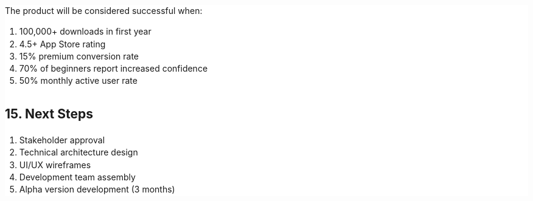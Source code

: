 The product will be considered successful when:
1. 100,000+ downloads in first year
2. 4.5+ App Store rating
3. 15% premium conversion rate
4. 70% of beginners report increased confidence
5. 50% monthly active user rate

## 15. Next Steps

1. Stakeholder approval
2. Technical architecture design
3. UI/UX wireframes
4. Development team assembly
5. Alpha version development (3 months)